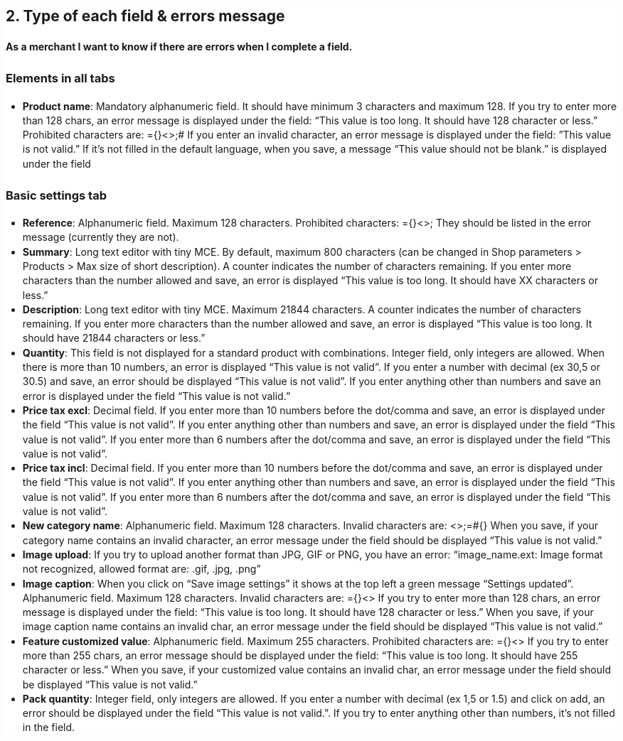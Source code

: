 ## 2.    Type of each field & errors message <a id="errors"></a>

**As a merchant I want to know if there are errors when I complete a field.**

### Elements in all tabs <a id="errorsalltabs"></a>

* **Product name**: Mandatory alphanumeric field. It should have minimum 3 characters and maximum 128. If you try to enter more than 128 chars, an error message is displayed under the field: “This value is too long. It should have 128 character or less.” Prohibited characters are: ={}&lt;&gt;;\# If you enter an invalid character, an error message is displayed under the field: ”This value is not valid.” If it’s not filled in the default language, when you save, a message “This value should not be blank.” is displayed under the field

### Basic settings tab <a id="basicsettings"></a>

* **Reference**: Alphanumeric field. Maximum 128 characters. Prohibited characters: ={}&lt;&gt;; They should be listed in the error message \(currently they are not\).
* **Summary**: Long text editor with tiny MCE. By default, maximum 800 characters \(can be changed in Shop parameters &gt; Products &gt; Max size of short description\). A counter indicates the number of characters remaining. If you enter more characters than the number allowed and save, an error is displayed “This value is too long. It should have XX characters or less.”
* **Description**: Long text editor with tiny MCE. Maximum 21844 characters. A counter indicates the number of characters remaining. If you enter more characters than the number allowed and save, an error is displayed “This value is too long. It should have 21844 characters or less.”
* **Quantity**: This field is not displayed for a standard product with combinations. Integer field, only integers are allowed. When there is more than 10 numbers, an error is displayed “This value is not valid”. If you enter a number with decimal \(ex 30,5 or 30.5\) and save, an error should be displayed “This value is not valid”. If you enter anything other than numbers and save an error is displayed under the field “This value is not valid.”
* **Price tax excl**: Decimal field. If you enter more than 10 numbers before the dot/comma and save, an error is displayed under the field “This value is not valid”. If you enter anything other than numbers and save, an error is displayed under the field “This value is not valid”. If you enter more than 6 numbers after the dot/comma and save, an error is displayed under the field “This value is not valid”.
* **Price tax incl**: Decimal field. If you enter more than 10 numbers before the dot/comma and save, an error is displayed under the field “This value is not valid”. If you enter anything other than numbers and save, an error is displayed under the field “This value is not valid”. If you enter more than 6 numbers after the dot/comma and save, an error is displayed under the field “This value is not valid”.
* **New category name**: Alphanumeric field. Maximum 128 characters. Invalid characters are: &lt;&gt;;=\#{} When you save, if your category name contains an invalid character, an error message under the field should be displayed “This value is not valid.”
* **Image upload**: If you try to upload another format than JPG, GIF or PNG, you have an error: “image\_name.ext: Image format not recognized, allowed format are: .gif, .jpg, .png”
* **Image caption**: When you click on “Save image settings” it shows at the top left a green message “Settings updated”. Alphanumeric field. Maximum 128 characters. Invalid characters are: ={}&lt;&gt; If you try to enter more than 128 chars, an error message is displayed under the field: “This value is too long. It should have 128 character or less.” When you save, if your image caption name contains an invalid char, an error message under the field should be displayed “This value is not valid.”
* **Feature customized value**: Alphanumeric field. Maximum 255 characters. Prohibited characters are: ={}&lt;&gt; If you try to enter more than 255 chars, an error message should be displayed under the field: “This value is too long. It should have 255 character or less.” When you save, if your customized value contains an invalid char, an error message under the field should be displayed “This value is not valid.”
* **Pack quantity**: Integer field, only integers are allowed. If you enter a number with decimal \(ex 1,5 or 1.5\) and click on add, an error should be displayed under the field “This value is not valid.”. If you try to enter anything other than numbers, it’s not filled in the field.